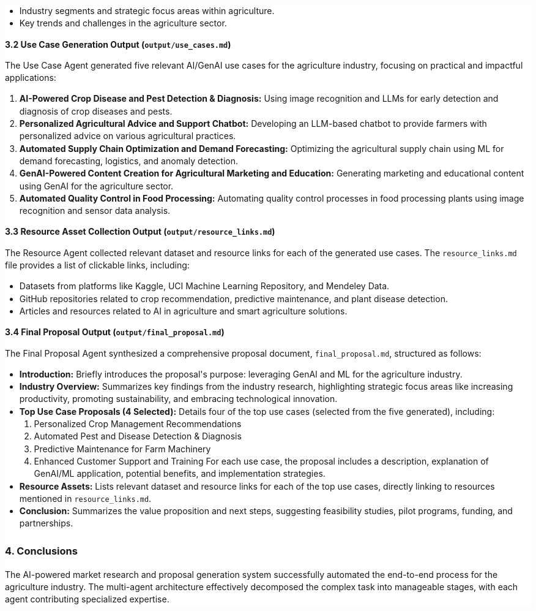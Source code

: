 *   Industry segments and strategic focus areas within agriculture.
*   Key trends and challenges in the agriculture sector.

**3.2 Use Case Generation Output (`output/use_cases.md`)**

The Use Case Agent generated five relevant AI/GenAI use cases for the agriculture industry, focusing on practical and impactful applications:

1.  **AI-Powered Crop Disease and Pest Detection & Diagnosis:**  Using image recognition and LLMs for early detection and diagnosis of crop diseases and pests.
2.  **Personalized Agricultural Advice and Support Chatbot:** Developing an LLM-based chatbot to provide farmers with personalized advice on various agricultural practices.
3.  **Automated Supply Chain Optimization and Demand Forecasting:** Optimizing the agricultural supply chain using ML for demand forecasting, logistics, and anomaly detection.
4.  **GenAI-Powered Content Creation for Agricultural Marketing and Education:** Generating marketing and educational content using GenAI for the agriculture sector.
5.  **Automated Quality Control in Food Processing:** Automating quality control processes in food processing plants using image recognition and sensor data analysis.

**3.3 Resource Asset Collection Output (`output/resource_links.md`)**

The Resource Agent collected relevant dataset and resource links for each of the generated use cases. The `resource_links.md` file provides a list of clickable links, including:

*   Datasets from platforms like Kaggle, UCI Machine Learning Repository, and Mendeley Data.
*   GitHub repositories related to crop recommendation, predictive maintenance, and plant disease detection.
*   Articles and resources related to AI in agriculture and smart agriculture solutions.

**3.4 Final Proposal Output (`output/final_proposal.md`)**

The Final Proposal Agent synthesized a comprehensive proposal document, `final_proposal.md`, structured as follows:

*   **Introduction:** Briefly introduces the proposal's purpose: leveraging GenAI and ML for the agriculture industry.
*   **Industry Overview:** Summarizes key findings from the industry research, highlighting strategic focus areas like increasing productivity, promoting sustainability, and embracing technological innovation.
*   **Top Use Case Proposals (4 Selected):** Details four of the top use cases (selected from the five generated), including:
    1.  Personalized Crop Management Recommendations
    2.  Automated Pest and Disease Detection & Diagnosis
    3.  Predictive Maintenance for Farm Machinery
    4.  Enhanced Customer Support and Training
    For each use case, the proposal includes a description, explanation of GenAI/ML application, potential benefits, and implementation strategies.
*   **Resource Assets:** Lists relevant dataset and resource links for each of the top use cases, directly linking to resources mentioned in `resource_links.md`.
*   **Conclusion:** Summarizes the value proposition and next steps, suggesting feasibility studies, pilot programs, funding, and partnerships.

### 4. Conclusions

The AI-powered market research and proposal generation system successfully automated the end-to-end process for the agriculture industry. The multi-agent architecture effectively decomposed the complex task into manageable stages, with each agent contributing specialized expertise.
